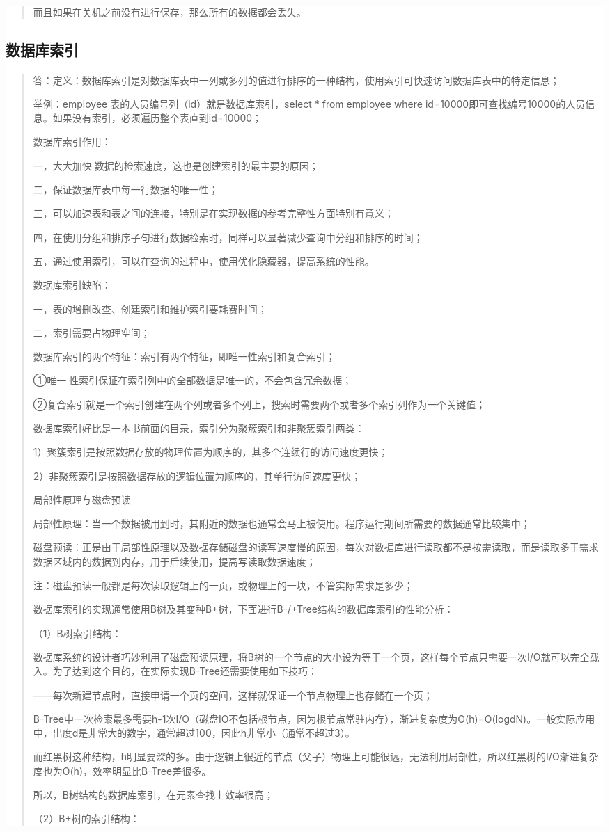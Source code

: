 >   而且如果在关机之前没有进行保存，那么所有的数据都会丢失。

## 数据库索引

>   答：定义：数据库索引是对数据库表中一列或多列的值进行排序的一种结构，使用索引可快速访问数据库表中的特定信息；
>
>   举例：employee 表的人员编号列（id）就是数据库索引，select * from employee where id=10000即可查找编号10000的人员信息。如果没有索引，必须遍历整个表直到id=10000；
>
>   数据库索引作用：
>
>   一，大大加快 数据的检索速度，这也是创建索引的最主要的原因；
>
>   二，保证数据库表中每一行数据的唯一性；
>
>   三，可以加速表和表之间的连接，特别是在实现数据的参考完整性方面特别有意义；
>
>   四，在使用分组和排序子句进行数据检索时，同样可以显著减少查询中分组和排序的时间；
>
>   五，通过使用索引，可以在查询的过程中，使用优化隐藏器，提高系统的性能。
>
>   数据库索引缺陷：
>
>   一，表的增删改查、创建索引和维护索引要耗费时间；
>
>   二，索引需要占物理空间；
>
>   数据库索引的两个特征：索引有两个特征，即唯一性索引和复合索引；
>
>   ①唯一 性索引保证在索引列中的全部数据是唯一的，不会包含冗余数据；
>
>   ②复合索引就是一个索引创建在两个列或者多个列上，搜索时需要两个或者多个索引列作为一个关键值；
>
>   数据库索引好比是一本书前面的目录，索引分为聚簇索引和非聚簇索引两类：
>
>   1）聚簇索引是按照数据存放的物理位置为顺序的，其多个连续行的访问速度更快；
>
>   2）非聚簇索引是按照数据存放的逻辑位置为顺序的，其单行访问速度更快；
>
>   局部性原理与磁盘预读
>
>   局部性原理：当一个数据被用到时，其附近的数据也通常会马上被使用。程序运行期间所需要的数据通常比较集中；
>
>   磁盘预读：正是由于局部性原理以及数据存储磁盘的读写速度慢的原因，每次对数据库进行读取都不是按需读取，而是读取多于需求数据区域内的数据到内存，用于后续使用，提高写读取数据速度；
>
>   注：磁盘预读一般都是每次读取逻辑上的一页，或物理上的一块，不管实际需求是多少；
>
>   数据库索引的实现通常使用B树及其变种B+树，下面进行B-/+Tree结构的数据库索引的性能分析：
>
>   （1）B树索引结构：
>
>   数据库系统的设计者巧妙利用了磁盘预读原理，将B树的一个节点的大小设为等于一个页，这样每个节点只需要一次I/O就可以完全载入。为了达到这个目的，在实际实现B-Tree还需要使用如下技巧：
>
>   ——每次新建节点时，直接申请一个页的空间，这样就保证一个节点物理上也存储在一个页；
>
>   B-Tree中一次检索最多需要h-1次I/O（磁盘IO不包括根节点，因为根节点常驻内存），渐进复杂度为O(h)=O(logdN)。一般实际应用中，出度d是非常大的数字，通常超过100，因此h非常小（通常不超过3）。
>
>   而红黑树这种结构，h明显要深的多。由于逻辑上很近的节点（父子）物理上可能很远，无法利用局部性，所以红黑树的I/O渐进复杂度也为O(h)，效率明显比B-Tree差很多。
>
>   所以，B树结构的数据库索引，在元素查找上效率很高；
>
>   （2）B+树的索引结构：